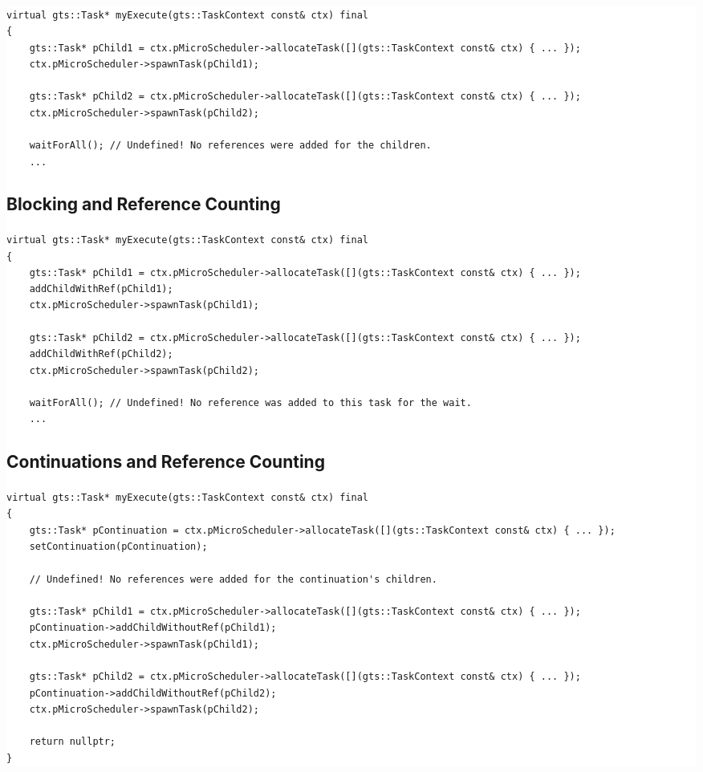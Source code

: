 ~~~~~~~~~~~~~~~{.cpp}
virtual gts::Task* myExecute(gts::TaskContext const& ctx) final
{
    gts::Task* pChild1 = ctx.pMicroScheduler->allocateTask([](gts::TaskContext const& ctx) { ... });
    ctx.pMicroScheduler->spawnTask(pChild1);

    gts::Task* pChild2 = ctx.pMicroScheduler->allocateTask([](gts::TaskContext const& ctx) { ... });
    ctx.pMicroScheduler->spawnTask(pChild2);

    waitForAll(); // Undefined! No references were added for the children.
    ...
~~~~~~~~~~~~~~~

## Blocking and Reference Counting

~~~~~~~~~~~~~~~{.cpp}
virtual gts::Task* myExecute(gts::TaskContext const& ctx) final
{
    gts::Task* pChild1 = ctx.pMicroScheduler->allocateTask([](gts::TaskContext const& ctx) { ... });
    addChildWithRef(pChild1);
    ctx.pMicroScheduler->spawnTask(pChild1);

    gts::Task* pChild2 = ctx.pMicroScheduler->allocateTask([](gts::TaskContext const& ctx) { ... });
    addChildWithRef(pChild2);
    ctx.pMicroScheduler->spawnTask(pChild2);

    waitForAll(); // Undefined! No reference was added to this task for the wait.
    ...
~~~~~~~~~~~~~~~

## Continuations and Reference Counting

~~~~~~~~~~~~~~~{.cpp}
virtual gts::Task* myExecute(gts::TaskContext const& ctx) final
{
    gts::Task* pContinuation = ctx.pMicroScheduler->allocateTask([](gts::TaskContext const& ctx) { ... });
    setContinuation(pContinuation);
    
    // Undefined! No references were added for the continuation's children.

    gts::Task* pChild1 = ctx.pMicroScheduler->allocateTask([](gts::TaskContext const& ctx) { ... });
    pContinuation->addChildWithoutRef(pChild1);
    ctx.pMicroScheduler->spawnTask(pChild1);
    
    gts::Task* pChild2 = ctx.pMicroScheduler->allocateTask([](gts::TaskContext const& ctx) { ... });
    pContinuation->addChildWithoutRef(pChild2);
    ctx.pMicroScheduler->spawnTask(pChild2);
    
    return nullptr;
}
~~~~~~~~~~~~~~~
